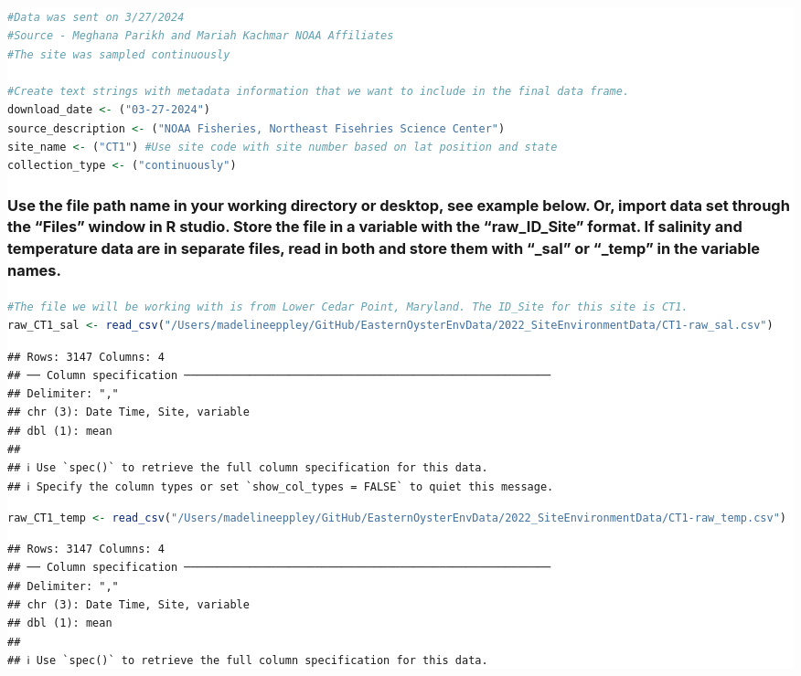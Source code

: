``` r
#Data was sent on 3/27/2024
#Source - Meghana Parikh and Mariah Kachmar NOAA Affiliates
#The site was sampled continuously

#Create text strings with metadata information that we want to include in the final data frame. 
download_date <- ("03-27-2024")
source_description <- ("NOAA Fisheries, Northeast Fisehries Science Center")
site_name <- ("CT1") #Use site code with site number based on lat position and state
collection_type <- ("continuously")
```

### Use the file path name in your working directory or desktop, see example below. Or, import data set through the “Files” window in R studio. Store the file in a variable with the “raw_ID_Site” format. If salinity and temperature data are in separate files, read in both and store them with “\_sal” or “\_temp” in the variable names.

``` r
#The file we will be working with is from Lower Cedar Point, Maryland. The ID_Site for this site is CT1. 
raw_CT1_sal <- read_csv("/Users/madelineeppley/GitHub/EasternOysterEnvData/2022_SiteEnvironmentData/CT1-raw_sal.csv")
```

    ## Rows: 3147 Columns: 4
    ## ── Column specification ────────────────────────────────────────────────────────
    ## Delimiter: ","
    ## chr (3): Date Time, Site, variable
    ## dbl (1): mean
    ## 
    ## ℹ Use `spec()` to retrieve the full column specification for this data.
    ## ℹ Specify the column types or set `show_col_types = FALSE` to quiet this message.

``` r
raw_CT1_temp <- read_csv("/Users/madelineeppley/GitHub/EasternOysterEnvData/2022_SiteEnvironmentData/CT1-raw_temp.csv")
```

    ## Rows: 3147 Columns: 4
    ## ── Column specification ────────────────────────────────────────────────────────
    ## Delimiter: ","
    ## chr (3): Date Time, Site, variable
    ## dbl (1): mean
    ## 
    ## ℹ Use `spec()` to retrieve the full column specification for this data.